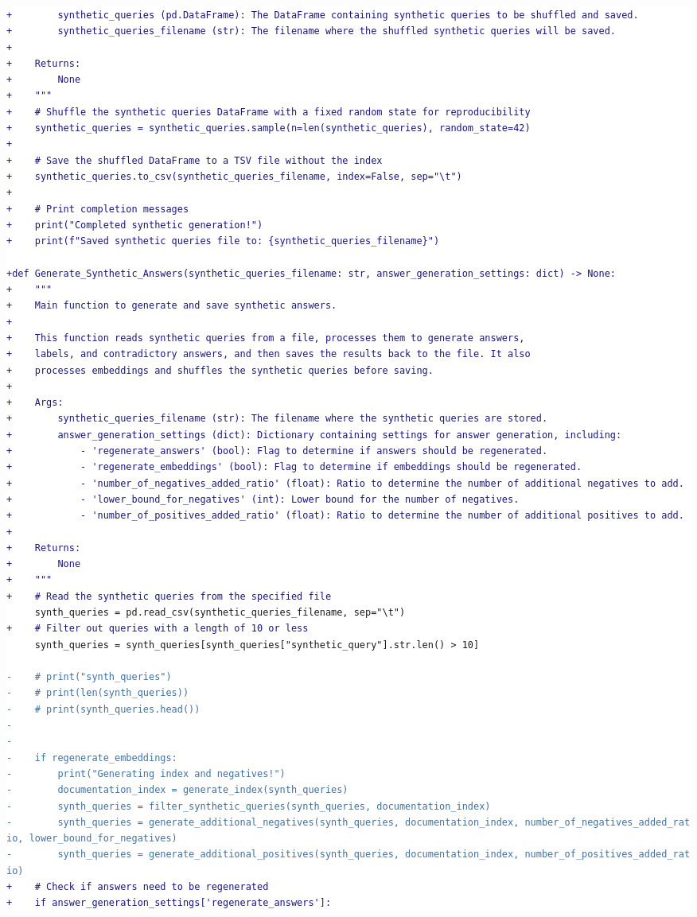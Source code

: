 ```diff
+        synthetic_queries (pd.DataFrame): The DataFrame containing synthetic queries to be shuffled and saved.
+        synthetic_queries_filename (str): The filename where the shuffled synthetic queries will be saved.
+
+    Returns:
+        None
+    """
+    # Shuffle the synthetic queries DataFrame with a fixed random state for reproducibility
+    synthetic_queries = synthetic_queries.sample(n=len(synthetic_queries), random_state=42)
+    
+    # Save the shuffled DataFrame to a TSV file without the index
+    synthetic_queries.to_csv(synthetic_queries_filename, index=False, sep="\t")
+    
+    # Print completion messages
+    print("Completed synthetic generation!")
+    print(f"Saved synthetic queries file to: {synthetic_queries_filename}")
 
+def Generate_Synthetic_Answers(synthetic_queries_filename: str, answer_generation_settings: dict) -> None:
+    """
+    Main function to generate and save synthetic answers.
+
+    This function reads synthetic queries from a file, processes them to generate answers,
+    labels, and contradictory answers, and then saves the results back to the file. It also
+    processes embeddings and shuffles the synthetic queries before saving.
+
+    Args:
+        synthetic_queries_filename (str): The filename where the synthetic queries are stored.
+        answer_generation_settings (dict): Dictionary containing settings for answer generation, including:
+            - 'regenerate_answers' (bool): Flag to determine if answers should be regenerated.
+            - 'regenerate_embeddings' (bool): Flag to determine if embeddings should be regenerated.
+            - 'number_of_negatives_added_ratio' (float): Ratio to determine the number of additional negatives to add.
+            - 'lower_bound_for_negatives' (int): Lower bound for the number of negatives.
+            - 'number_of_positives_added_ratio' (float): Ratio to determine the number of additional positives to add.
+
+    Returns:
+        None
+    """
+    # Read the synthetic queries from the specified file
     synth_queries = pd.read_csv(synthetic_queries_filename, sep="\t")
+    # Filter out queries with a length of 10 or less
     synth_queries = synth_queries[synth_queries["synthetic_query"].str.len() > 10]
 
-    # print("synth_queries")
-    # print(len(synth_queries))
-    # print(synth_queries.head())
-    
-
-    if regenerate_embeddings:
-        print("Generating index and negatives!")
-        documentation_index = generate_index(synth_queries)
-        synth_queries = filter_synthetic_queries(synth_queries, documentation_index)
-        synth_queries = generate_additional_negatives(synth_queries, documentation_index, number_of_negatives_added_ratio, lower_bound_for_negatives)
-        synth_queries = generate_additional_positives(synth_queries, documentation_index, number_of_positives_added_ratio)
+    # Check if answers need to be regenerated
+    if answer_generation_settings['regenerate_answers']:
```